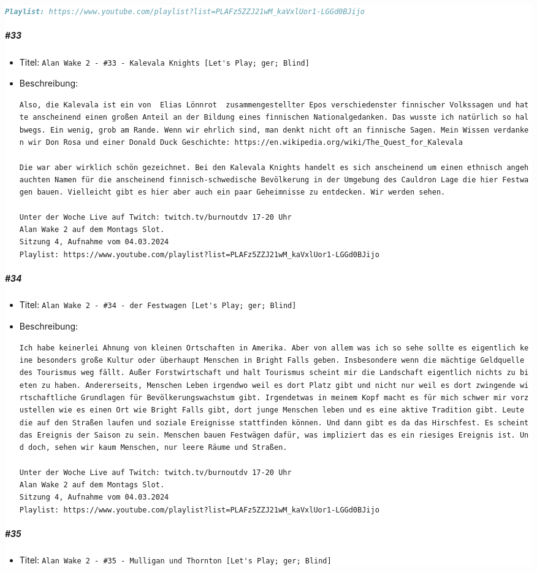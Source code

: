   ```markdown
  Playlist: https://www.youtube.com/playlist?list=PLAFz5ZZJ21wM_kaVxlUor1-LGGd0BJijo
  ```

##### #33

* Titel: `Alan Wake 2 - #33 - Kalevala Knights [Let's Play; ger; Blind]`

* Beschreibung:

  ```markdown
  Also, die Kalevala ist ein von  Elias Lönnrot  zusammengestellter Epos verschiedenster finnischer Volkssagen und hatte anscheinend einen großen Anteil an der Bildung eines finnischen Nationalgedanken. Das wusste ich natürlich so halbwegs. Ein wenig, grob am Rande. Wenn wir ehrlich sind, man denkt nicht oft an finnische Sagen. Mein Wissen verdanken wir Don Rosa und einer Donald Duck Geschichte: https://en.wikipedia.org/wiki/The_Quest_for_Kalevala
  
  Die war aber wirklich schön gezeichnet. Bei den Kalevala Knights handelt es sich anscheinend um einen ethnisch angehauchten Namen für die anscheinend finnisch-schwedische Bevölkerung in der Umgebung des Cauldron Lage die hier Festwagen bauen. Vielleicht gibt es hier aber auch ein paar Geheimnisse zu entdecken. Wir werden sehen.
  
  Unter der Woche Live auf Twitch: twitch.tv/burnoutdv 17-20 Uhr
  Alan Wake 2 auf dem Montags Slot.
  Sitzung 4, Aufnahme vom 04.03.2024
  Playlist: https://www.youtube.com/playlist?list=PLAFz5ZZJ21wM_kaVxlUor1-LGGd0BJijo
  ```

##### #34

* Titel: `Alan Wake 2 - #34 - der Festwagen [Let's Play; ger; Blind]`

* Beschreibung:

  ```markdown
  Ich habe keinerlei Ahnung von kleinen Ortschaften in Amerika. Aber von allem was ich so sehe sollte es eigentlich keine besonders große Kultur oder überhaupt Menschen in Bright Falls geben. Insbesondere wenn die mächtige Geldquelle des Tourismus weg fällt. Außer Forstwirtschaft und halt Tourismus scheint mir die Landschaft eigentlich nichts zu bieten zu haben. Andererseits, Menschen Leben irgendwo weil es dort Platz gibt und nicht nur weil es dort zwingende wirtschaftliche Grundlagen für Bevölkerungswachstum gibt. Irgendetwas in meinem Kopf macht es für mich schwer mir vorzustellen wie es einen Ort wie Bright Falls gibt, dort junge Menschen leben und es eine aktive Tradition gibt. Leute die auf den Straßen laufen und soziale Ereignisse stattfinden können. Und dann gibt es da das Hirschfest. Es scheint das Ereignis der Saison zu sein. Menschen bauen Festwägen dafür, was impliziert das es ein riesiges Ereignis ist. Und doch, sehen wir kaum Menschen, nur leere Räume und Straßen.
  
  Unter der Woche Live auf Twitch: twitch.tv/burnoutdv 17-20 Uhr
  Alan Wake 2 auf dem Montags Slot.
  Sitzung 4, Aufnahme vom 04.03.2024
  Playlist: https://www.youtube.com/playlist?list=PLAFz5ZZJ21wM_kaVxlUor1-LGGd0BJijo
  ```

##### #35

* Titel: `Alan Wake 2 - #35 - Mulligan und Thornton [Let's Play; ger; Blind]`
